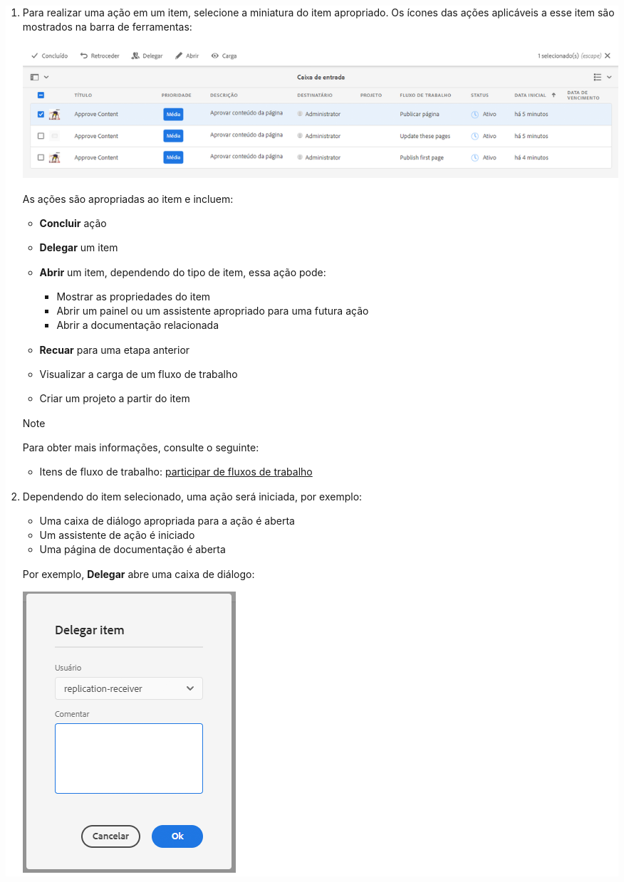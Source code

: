 1. Para realizar uma ação em um item, selecione a miniatura do item apropriado. Os ícones das ações aplicáveis a esse item são mostrados na barra de ferramentas:

   ![Selecionar item da caixa de entrada](/help/sites-cloud/authoring/assets/inbox-select-item.png)

   As ações são apropriadas ao item e incluem:

   * **Concluir** ação
   * **Delegar** um item
   * **Abrir** um item, dependendo do tipo de item, essa ação pode:

      * Mostrar as propriedades do item
      * Abrir um painel ou um assistente apropriado para uma futura ação
      * Abrir a documentação relacionada

   * **Recuar** para uma etapa anterior
   * Visualizar a carga de um fluxo de trabalho
   * Criar um projeto a partir do item

   >[!NOTE]
   >
   >Para obter mais informações, consulte o seguinte:
   >
   >* Itens de fluxo de trabalho: [participar de fluxos de trabalho](/help/sites-cloud/authoring/workflows/participating.md)

2. Dependendo do item selecionado, uma ação será iniciada, por exemplo:

   * Uma caixa de diálogo apropriada para a ação é aberta
   * Um assistente de ação é iniciado
   * Uma página de documentação é aberta

   Por exemplo, **Delegar** abre uma caixa de diálogo:

   ![Delegar tarefa da caixa de entrada](/help/sites-cloud/authoring/assets/inbox-assign-task.png)
